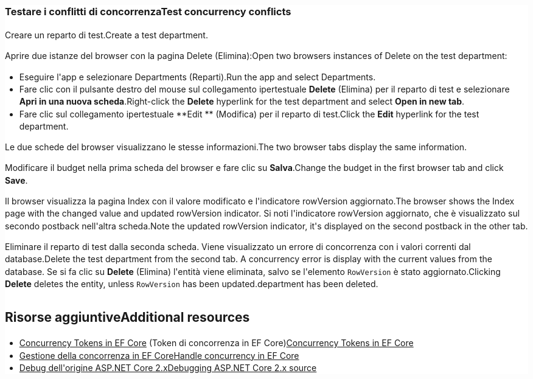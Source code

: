 ### <a name="test-concurrency-conflicts"></a><span data-ttu-id="60b1b-304">Testare i conflitti di concorrenza</span><span class="sxs-lookup"><span data-stu-id="60b1b-304">Test concurrency conflicts</span></span>

<span data-ttu-id="60b1b-305">Creare un reparto di test.</span><span class="sxs-lookup"><span data-stu-id="60b1b-305">Create a test department.</span></span>

<span data-ttu-id="60b1b-306">Aprire due istanze del browser con la pagina Delete (Elimina):</span><span class="sxs-lookup"><span data-stu-id="60b1b-306">Open two browsers instances of Delete on the test department:</span></span>

* <span data-ttu-id="60b1b-307">Eseguire l'app e selezionare Departments (Reparti).</span><span class="sxs-lookup"><span data-stu-id="60b1b-307">Run the app and select Departments.</span></span>
* <span data-ttu-id="60b1b-308">Fare clic con il pulsante destro del mouse sul collegamento ipertestuale **Delete** (Elimina) per il reparto di test e selezionare **Apri in una nuova scheda**.</span><span class="sxs-lookup"><span data-stu-id="60b1b-308">Right-click the **Delete** hyperlink for the test department and select **Open in new tab**.</span></span>
* <span data-ttu-id="60b1b-309">Fare clic sul collegamento ipertestuale \*\*Edit \*\* (Modifica) per il reparto di test.</span><span class="sxs-lookup"><span data-stu-id="60b1b-309">Click the **Edit** hyperlink for the test department.</span></span>

<span data-ttu-id="60b1b-310">Le due schede del browser visualizzano le stesse informazioni.</span><span class="sxs-lookup"><span data-stu-id="60b1b-310">The two browser tabs display the same information.</span></span>

<span data-ttu-id="60b1b-311">Modificare il budget nella prima scheda del browser e fare clic su **Salva**.</span><span class="sxs-lookup"><span data-stu-id="60b1b-311">Change the budget in the first browser tab and click **Save**.</span></span>

<span data-ttu-id="60b1b-312">Il browser visualizza la pagina Index con il valore modificato e l'indicatore rowVersion aggiornato.</span><span class="sxs-lookup"><span data-stu-id="60b1b-312">The browser shows the Index page with the changed value and updated rowVersion indicator.</span></span> <span data-ttu-id="60b1b-313">Si noti l'indicatore rowVersion aggiornato, che è visualizzato sul secondo postback nell'altra scheda.</span><span class="sxs-lookup"><span data-stu-id="60b1b-313">Note the updated rowVersion indicator, it's displayed on the second postback in the other tab.</span></span>

<span data-ttu-id="60b1b-314">Eliminare il reparto di test dalla seconda scheda. Viene visualizzato un errore di concorrenza con i valori correnti dal database.</span><span class="sxs-lookup"><span data-stu-id="60b1b-314">Delete the test department from the second tab. A concurrency error is display with the current values from the database.</span></span> <span data-ttu-id="60b1b-315">Se si fa clic su **Delete** (Elimina) l'entità viene eliminata, salvo se l'elemento `RowVersion` è stato aggiornato.</span><span class="sxs-lookup"><span data-stu-id="60b1b-315">Clicking **Delete** deletes the entity, unless `RowVersion` has been updated.department has been deleted.</span></span>

## <a name="additional-resources"></a><span data-ttu-id="60b1b-316">Risorse aggiuntive</span><span class="sxs-lookup"><span data-stu-id="60b1b-316">Additional resources</span></span>

* <span data-ttu-id="60b1b-317">[Concurrency Tokens in EF Core](/ef/core/modeling/concurrency) (Token di concorrenza in EF Core)</span><span class="sxs-lookup"><span data-stu-id="60b1b-317">[Concurrency Tokens in EF Core](/ef/core/modeling/concurrency)</span></span>
* [<span data-ttu-id="60b1b-318">Gestione della concorrenza in EF Core</span><span class="sxs-lookup"><span data-stu-id="60b1b-318">Handle concurrency in EF Core</span></span>](/ef/core/saving/concurrency)
* [<span data-ttu-id="60b1b-319">Debug dell'origine ASP.NET Core 2.x</span><span class="sxs-lookup"><span data-stu-id="60b1b-319">Debugging ASP.NET Core 2.x source</span></span>](https://github.com/dotnet/AspNetCore.Docs/issues/4155)
